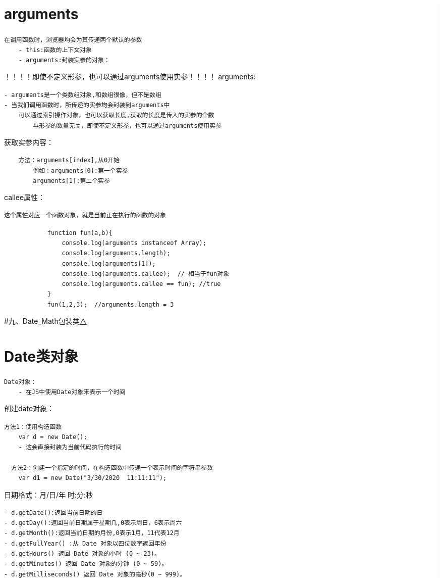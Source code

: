 # arguments

    在调用函数时，浏览器均会为其传递两个默认的参数
        - this:函数的上下文对象
        - arguments:封装实参的对象：

！！！！即使不定义形参，也可以通过arguments使用实参！！！！
arguments:

    - arguments是一个类数组对象,和数组很像，但不是数组
    - 当我们调用函数时，所传递的实参均会封装到arguments中
        可以通过索引操作对象，也可以获取长度,获取的长度是传入的实参的个数 
            与形参的数量无关，即使不定义形参，也可以通过arguments使用实参

获取实参内容：

        方法：arguments[index],从0开始
            例如：arguments[0]:第一个实参
            arguments[1]:第二个实参

callee属性：

    这个属性对应一个函数对象，就是当前正在执行的函数的对象

```
            function fun(a,b){
                console.log(arguments instanceof Array);
                console.log(arguments.length);
                console.log(arguments[1]);
                console.log(arguments.callee);  // 相当于fun对象
                console.log(arguments.callee == fun); //true
            }
            fun(1,2,3);  //arguments.length = 3
```

#九、Date_Math包装类[∧](#0)<div id="09"></div>
# Date类对象
    Date对象：
        - 在JS中使用Date对象来表示一个时间

创建date对象：

    方法1：使用构造函数
        var d = new Date();
        - 这会直接封装为当前代码执行的时间

      方法2：创建一个指定的时间，在构造函数中传递一个表示时间的字符串参数
        var d1 = new Date("3/30/2020  11:11:11");

日期格式：月/日/年  时:分:秒

    - d.getDate():返回当前日期的日
    - d.getDay():返回当前日期属于星期几,0表示周日，6表示周六
    - d.getMonth():返回当前日期的月份,0表示1月，11代表12月
    - d.getFullYear() :从 Date 对象以四位数字返回年份 
    - d.getHours() 返回 Date 对象的小时 (0 ~ 23)。 
    - d.getMinutes() 返回 Date 对象的分钟 (0 ~ 59)。 
    - d.getMilliseconds() 返回 Date 对象的毫秒(0 ~ 999)。
